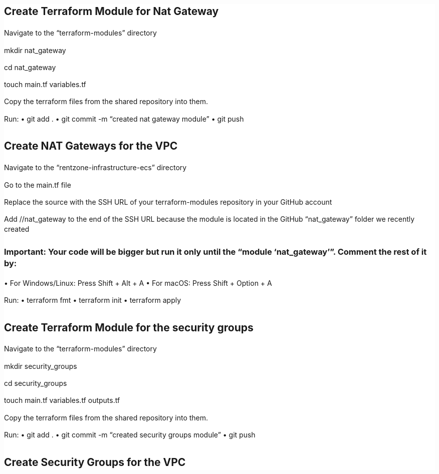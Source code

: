 ## Create Terraform Module for Nat Gateway

Navigate to the “terraform-modules” directory

mkdir nat_gateway

cd nat_gateway

touch main.tf variables.tf

Copy the terraform files from the shared repository into them.

Run:
  •	git add .
  •	git commit -m “created nat gateway module”
  •	git push

## Create NAT Gateways for the VPC

Navigate to the “rentzone-infrastructure-ecs” directory

Go to the main.tf file

Replace the source with the SSH URL of your terraform-modules repository in your GitHub account

Add //nat_gateway to the end of the SSH URL because the module is located in the GitHub “nat_gateway” folder we recently created

### Important: Your code will be bigger but run it only until the “module ‘nat_gateway’”. Comment the rest of it by:
  •	For Windows/Linux: Press Shift + Alt + A
  •	For macOS: Press Shift + Option + A

Run:
  •	terraform fmt
  •	terraform init
  •	terraform apply

## Create Terraform Module for the security groups

Navigate to the “terraform-modules” directory

mkdir security_groups

cd security_groups

touch main.tf variables.tf outputs.tf

Copy the terraform files from the shared repository into them.

Run:
  •	git add .
  •	git commit -m “created security groups module”
  •	git push

## Create Security Groups for the VPC
